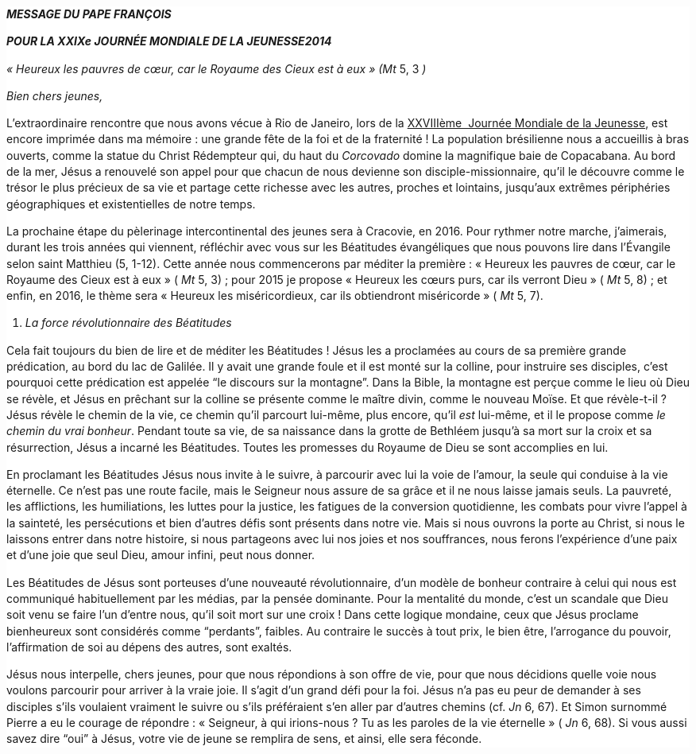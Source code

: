 ***MESSAGE DU PAPE FRANÇOIS***

***POUR LA XXIXe JOURNÉE MONDIALE DE LA JEUNESSE******2014***

*« Heureux les pauvres de cœur, car le Royaume des Cieux est à eux » (Mt* 5, 3 *)*

*Bien chers jeunes,*

L’extraordinaire rencontre que nous avons vécue à Rio de Janeiro, lors de la [XXVIIIème  Journée Mondiale de la Jeunesse](/content/francesco/fr/travels/2013/outside/documents/papa-francesco-gmg-rio-de-janeiro-2013.html), est encore imprimée dans ma mémoire : une grande fête de la foi et de la fraternité ! La population brésilienne nous a accueillis à bras ouverts, comme la statue du Christ Rédempteur qui, du haut du *Corcovado* domine la magnifique baie de Copacabana. Au bord de la mer, Jésus a renouvelé son appel pour que chacun de nous devienne son disciple-missionnaire, qu’il le découvre comme le trésor le plus précieux de sa vie et partage cette richesse avec les autres, proches et lointains, jusqu’aux extrêmes périphéries géographiques et existentielles de notre temps.

La prochaine étape du pèlerinage intercontinental des jeunes sera à Cracovie, en 2016. Pour rythmer notre marche, j’aimerais, durant les trois années qui viennent, réfléchir avec vous sur les Béatitudes évangéliques que nous pouvons lire dans l’Évangile selon saint Matthieu (5, 1-12). Cette année nous commencerons par méditer la première : « Heureux les pauvres de cœur, car le Royaume des Cieux est à eux » ( *Mt* 5, 3) ; pour 2015 je propose « Heureux les cœurs purs, car ils verront Dieu » ( *Mt* 5, 8) ; et enfin, en 2016, le thème sera « Heureux les miséricordieux, car ils obtiendront miséricorde » ( *Mt* 5, 7).

1. *La force révolutionnaire des Béatitudes*

Cela fait toujours du bien de lire et de méditer les Béatitudes ! Jésus les a proclamées au cours de sa première grande prédication, au bord du lac de Galilée. Il y avait une grande foule et il est monté sur la colline, pour instruire ses disciples, c’est pourquoi cette prédication est appelée “le discours sur la montagne”. Dans la Bible, la montagne est perçue comme le lieu où Dieu se révèle, et Jésus en prêchant sur la colline se présente comme le maître divin, comme le nouveau Moïse. Et que révèle-t-il ? Jésus révèle le chemin de la vie, ce chemin qu’il parcourt lui-même, plus encore, qu’il *est* lui-même, et il le propose comme *le chemin du vrai bonheur*. Pendant toute sa vie, de sa naissance dans la grotte de Bethléem jusqu’à sa mort sur la croix et sa résurrection, Jésus a incarné les Béatitudes. Toutes les promesses du Royaume de Dieu se sont accomplies en lui.

En proclamant les Béatitudes Jésus nous invite à le suivre, à parcourir avec lui la voie de l’amour, la seule qui conduise à la vie éternelle. Ce n’est pas une route facile, mais le Seigneur nous assure de sa grâce et il ne nous laisse jamais seuls. La pauvreté, les afflictions, les humiliations, les luttes pour la justice, les fatigues de la conversion quotidienne, les combats pour vivre l’appel à la sainteté, les persécutions et bien d’autres défis sont présents dans notre vie. Mais si nous ouvrons la porte au Christ, si nous le laissons entrer dans notre histoire, si nous partageons avec lui nos joies et nos souffrances, nous ferons l’expérience d’une paix et d’une joie que seul Dieu, amour infini, peut nous donner.

Les Béatitudes de Jésus sont porteuses d’une nouveauté révolutionnaire, d’un modèle de bonheur contraire à celui qui nous est communiqué habituellement par les médias, par la pensée dominante. Pour la mentalité du monde, c’est un scandale que Dieu soit venu se faire l’un d’entre nous, qu’il soit mort sur une croix ! Dans cette logique mondaine, ceux que Jésus proclame bienheureux sont considérés comme “perdants”, faibles. Au contraire le succès à tout prix, le bien être, l’arrogance du pouvoir, l’affirmation de soi au dépens des autres, sont exaltés.

Jésus nous interpelle, chers jeunes, pour que nous répondions à son offre de vie, pour que nous décidions quelle voie nous voulons parcourir pour arriver à la vraie joie. Il s’agit d’un grand défi pour la foi. Jésus n’a pas eu peur de demander à ses disciples s’ils voulaient vraiment le suivre ou s’ils préféraient s’en aller par d’autres chemins (cf. *Jn* 6, 67). Et Simon surnommé Pierre a eu le courage de répondre : « Seigneur, à qui irions-nous ? Tu as les paroles de la vie éternelle » ( *Jn* 6, 68). Si vous aussi savez dire “oui” à Jésus, votre vie de jeune se remplira de sens, et ainsi, elle sera féconde.
